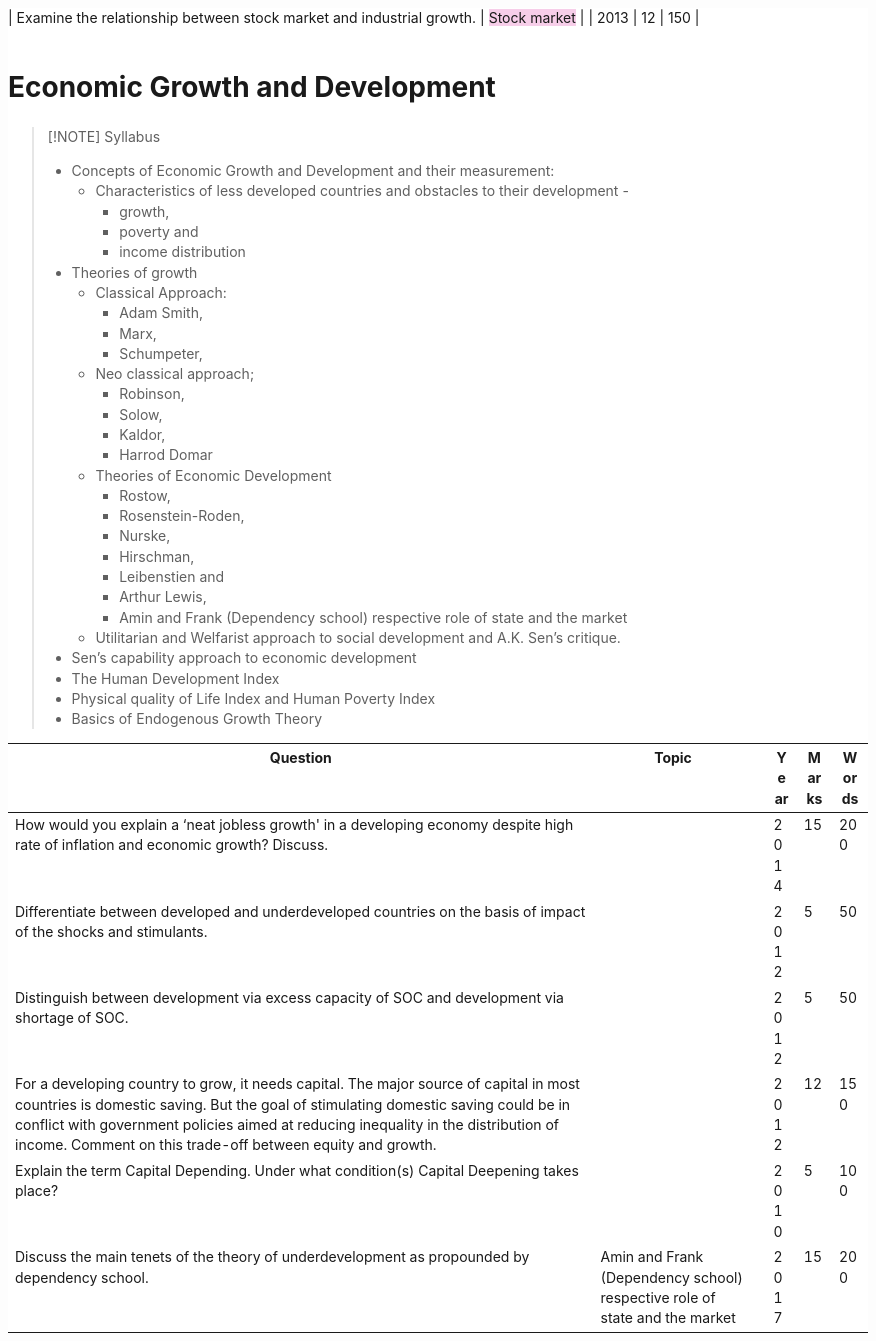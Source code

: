 | Examine the relationship between stock market and industrial growth.                                                                                                                                                                                                                    | <span style="background:rgba(240, 167, 216, 0.55)">Stock market</span>                          |                              | 2013 | 12    | 150   |
# Economic Growth and Development


> [!NOTE] Syllabus
> - Concepts of Economic Growth and Development and their measurement:
> 	- Characteristics of less developed countries and obstacles to their development - 
> 		- growth, 
> 		- poverty and 
> 		- income distribution
> - Theories of growth
> 	- Classical Approach: 
> 		- Adam Smith, 
> 		- Marx, 
> 		- Schumpeter,
> 	- Neo classical approach;
> 		- Robinson,
> 		- Solow,
> 		- Kaldor,
> 		- Harrod Domar
> 	- Theories of Economic Development
> 		- Rostow,
> 		- Rosenstein-Roden,
> 		- Nurske,
> 		- Hirschman,
> 		- Leibenstien and
> 		- Arthur Lewis,
> 		- Amin and Frank (Dependency school) respective role of state and the market 
> 	- Utilitarian and Welfarist approach to social development and A.K. Sen’s critique.
> - Sen’s capability approach to economic development
> - The Human Development Index
> - Physical quality of Life Index and Human Poverty Index
> - Basics of Endogenous Growth Theory
> 



| Question                                                                                                                                                                                                                                                                                                                                                                                   | Topic                                                                                                                      |                     | Year | Marks | Words |
| ------------------------------------------------------------------------------------------------------------------------------------------------------------------------------------------------------------------------------------------------------------------------------------------------------------------------------------------------------------------------------------------ | -------------------------------------------------------------------------------------------------------------------------- | ------------------- | ---- | ----- | ----- |
| How would you explain a ‘neat jobless growth' in a developing economy despite high rate of inflation and economic growth? Discuss.                                                                                                                                                                                                                                                         |                                                                                                                            |                     | 2014 | 15    | 200   |
| Differentiate between developed and underdeveloped countries on the basis of impact of the shocks and stimulants.                                                                                                                                                                                                                                                                          |                                                                                                                            |                     | 2012 | 5     | 50    |
| Distinguish between development via excess capacity of SOC and development via shortage of SOC.                                                                                                                                                                                                                                                                                            |                                                                                                                            |                     | 2012 | 5     | 50    |
| For a developing country to grow, it needs capital. The major source of capital in most countries is domestic saving. But the goal of stimulating domestic saving could be in conflict with government policies aimed at reducing inequality in the distribution of income. Comment on this trade-off between equity and growth.                                                           |                                                                                                                            |                     | 2012 | 12    | 150   |
| Explain the term Capital Depending. Under what condition(s) Capital Deepening takes place?                                                                                                                                                                                                                                                                                                 |                                                                                                                            |                     | 2010 | 5     | 100   |
| Discuss the main tenets of the theory of underdevelopment as propounded by dependency school.                                                                                                                                                                                                                                                                                              | Amin and Frank (Dependency school) respective role of state and the market                                                 |                     | 2017 | 15    | 200   |
